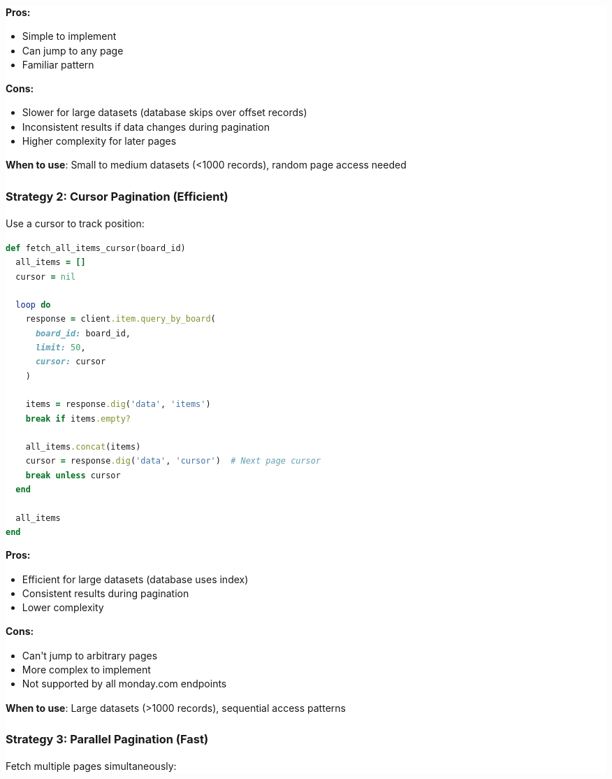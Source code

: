 **Pros:**
- Simple to implement
- Can jump to any page
- Familiar pattern

**Cons:**
- Slower for large datasets (database skips over offset records)
- Inconsistent results if data changes during pagination
- Higher complexity for later pages

**When to use**: Small to medium datasets (<1000 records), random page access needed

### Strategy 2: Cursor Pagination (Efficient)

Use a cursor to track position:

```ruby
def fetch_all_items_cursor(board_id)
  all_items = []
  cursor = nil

  loop do
    response = client.item.query_by_board(
      board_id: board_id,
      limit: 50,
      cursor: cursor
    )

    items = response.dig('data', 'items')
    break if items.empty?

    all_items.concat(items)
    cursor = response.dig('data', 'cursor')  # Next page cursor
    break unless cursor
  end

  all_items
end
```

**Pros:**
- Efficient for large datasets (database uses index)
- Consistent results during pagination
- Lower complexity

**Cons:**
- Can't jump to arbitrary pages
- More complex to implement
- Not supported by all monday.com endpoints

**When to use**: Large datasets (>1000 records), sequential access patterns

### Strategy 3: Parallel Pagination (Fast)

Fetch multiple pages simultaneously:
